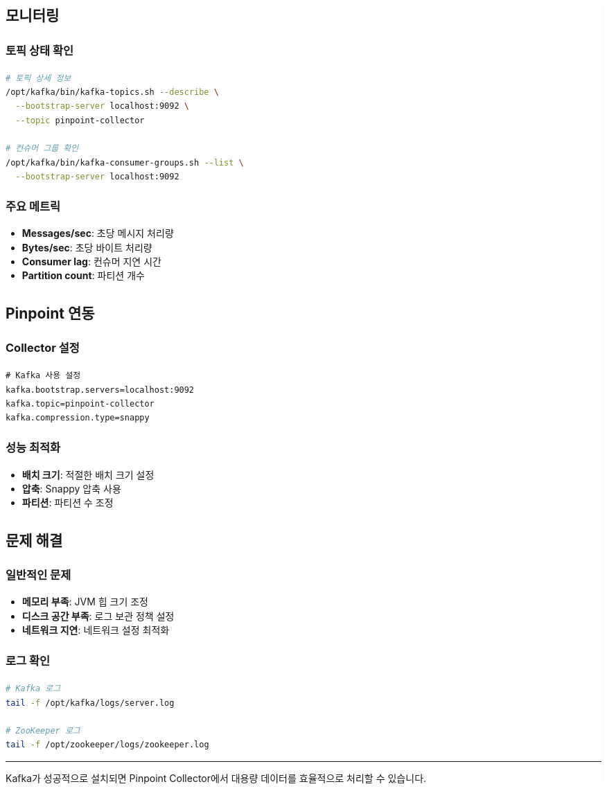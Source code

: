 ## 모니터링

### 토픽 상태 확인
```bash
# 토픽 상세 정보
/opt/kafka/bin/kafka-topics.sh --describe \
  --bootstrap-server localhost:9092 \
  --topic pinpoint-collector

# 컨슈머 그룹 확인
/opt/kafka/bin/kafka-consumer-groups.sh --list \
  --bootstrap-server localhost:9092
```

### 주요 메트릭
- **Messages/sec**: 초당 메시지 처리량
- **Bytes/sec**: 초당 바이트 처리량
- **Consumer lag**: 컨슈머 지연 시간
- **Partition count**: 파티션 개수

## Pinpoint 연동

### Collector 설정
```properties
# Kafka 사용 설정
kafka.bootstrap.servers=localhost:9092
kafka.topic=pinpoint-collector
kafka.compression.type=snappy
```

### 성능 최적화
- **배치 크기**: 적절한 배치 크기 설정
- **압축**: Snappy 압축 사용
- **파티션**: 파티션 수 조정

## 문제 해결

### 일반적인 문제
- **메모리 부족**: JVM 힙 크기 조정
- **디스크 공간 부족**: 로그 보관 정책 설정
- **네트워크 지연**: 네트워크 설정 최적화

### 로그 확인
```bash
# Kafka 로그
tail -f /opt/kafka/logs/server.log

# ZooKeeper 로그
tail -f /opt/zookeeper/logs/zookeeper.log
```

---

Kafka가 성공적으로 설치되면 Pinpoint Collector에서 대용량 데이터를 효율적으로 처리할 수 있습니다. 